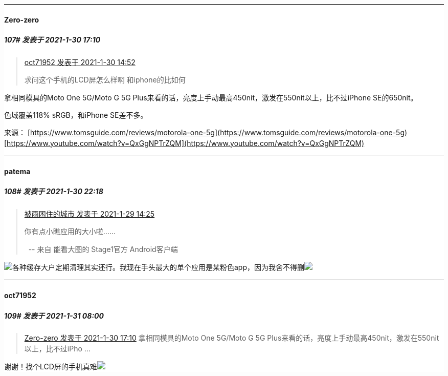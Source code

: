 





*****

####  Zero-zero  
##### 107#       发表于 2021-1-30 17:10



<blockquote><a href="httphttps://bbs.saraba1st.com/2b/forum.php?mod=redirect&amp;goto=findpost&amp;pid=50190420&amp;ptid=1984815" target="_blank">oct71952 发表于 2021-1-30 14:52</a>

求问这个手机的LCD屏怎么样啊 和iphone的比如何</blockquote>
拿相同模具的Moto One 5G/Moto G 5G Plus来看的话，亮度上手动最高450nit，激发在550nit以上，比不过iPhone SE的650nit。

色域覆盖118% sRGB，和iPhone SE差不多。


来源：
[https://www.tomsguide.com/reviews/motorola-one-5g](https://www.tomsguide.com/reviews/motorola-one-5g)
[https://www.youtube.com/watch?v=QxGgNPTrZQM](https://www.youtube.com/watch?v=QxGgNPTrZQM)







*****

####  patema  
##### 108#       发表于 2021-1-30 22:18



<blockquote><a href="httphttps://bbs.saraba1st.com/2b/forum.php?mod=redirect&amp;goto=findpost&amp;pid=50181469&amp;ptid=1984815" target="_blank">被雨困住的城市 发表于 2021-1-29 14:25</a>

你有点小瞧应用的大小啦……


  -- 来自 能看大图的 Stage1官方 Android客户端</blockquote>
<img src="https://static.saraba1st.com/image/smiley/face2017/061.gif" referrerpolicy="no-referrer">各种缓存大户定期清理其实还行。我现在手头最大的单个应用是某粉色app，因为我舍不得删<img src="https://static.saraba1st.com/image/smiley/face2017/053.png" referrerpolicy="no-referrer">







*****

####  oct71952  
##### 109#       发表于 2021-1-31 08:00



<blockquote><a href="httphttps://bbs.saraba1st.com/2b/forum.php?mod=redirect&amp;goto=findpost&amp;pid=50191352&amp;ptid=1984815" target="_blank">Zero-zero 发表于 2021-1-30 17:10</a>
拿相同模具的Moto One 5G/Moto G 5G Plus来看的话，亮度上手动最高450nit，激发在550nit以上，比不过iPho ...</blockquote>
谢谢！找个LCD屏的手机真难<img src="https://static.saraba1st.com/image/smiley/face2017/001.png" referrerpolicy="no-referrer">
